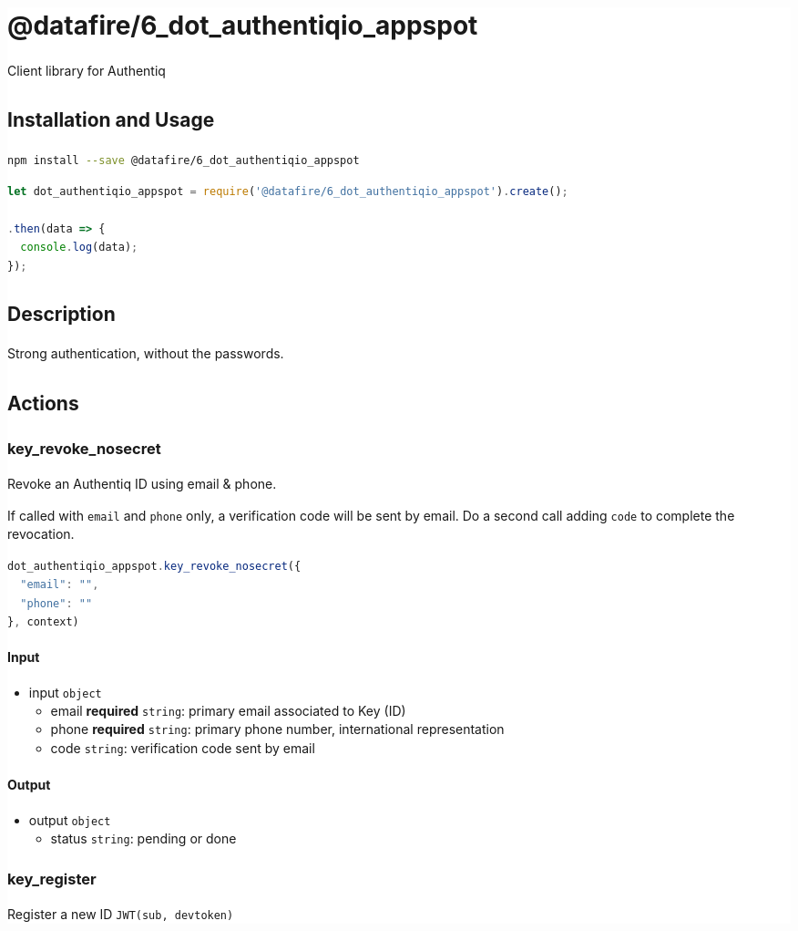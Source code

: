 # @datafire/6_dot_authentiqio_appspot

Client library for Authentiq

## Installation and Usage
```bash
npm install --save @datafire/6_dot_authentiqio_appspot
```
```js
let dot_authentiqio_appspot = require('@datafire/6_dot_authentiqio_appspot').create();

.then(data => {
  console.log(data);
});
```

## Description

Strong authentication, without the passwords.

## Actions

### key_revoke_nosecret
Revoke an Authentiq ID using email & phone.

If called with `email` and `phone` only, a verification code 
will be sent by email. Do a second call adding `code` to 
complete the revocation.



```js
dot_authentiqio_appspot.key_revoke_nosecret({
  "email": "",
  "phone": ""
}, context)
```

#### Input
* input `object`
  * email **required** `string`: primary email associated to Key (ID)
  * phone **required** `string`: primary phone number, international representation
  * code `string`: verification code sent by email

#### Output
* output `object`
  * status `string`: pending or done

### key_register
Register a new ID `JWT(sub, devtoken)`

